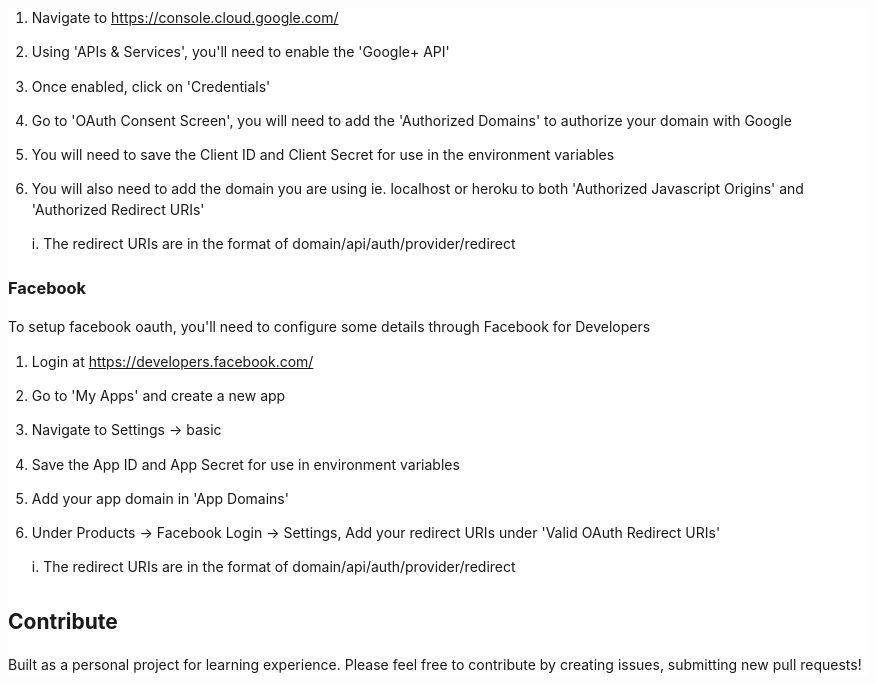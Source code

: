1. Navigate to https://console.cloud.google.com/

2. Using 'APIs & Services', you'll need to enable the 'Google+ API'

3. Once enabled, click on 'Credentials'

4. Go to 'OAuth Consent Screen', you will need to add the 'Authorized Domains' to authorize your domain with Google

5. You will need to save the Client ID and Client Secret for use in the environment variables

6. You will also need to add the domain you are using ie. localhost or heroku to both 'Authorized Javascript Origins' and 'Authorized Redirect URIs'

    i. The redirect URIs are in the format of domain/api/auth/provider/redirect

### Facebook

To setup facebook oauth, you'll need to configure some details through Facebook for Developers

1. Login at https://developers.facebook.com/

2. Go to 'My Apps' and create a new app

3. Navigate to Settings -> basic

4. Save the App ID and App Secret for use in environment variables

5. Add your app domain in 'App Domains'

6. Under Products -> Facebook Login -> Settings, Add your redirect URIs under 'Valid OAuth Redirect URIs'

    i. The redirect URIs are in the format of domain/api/auth/provider/redirect

## Contribute

Built as a personal project for learning experience. Please feel free to contribute by creating issues, submitting new pull requests!
